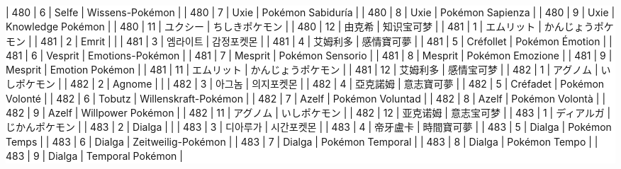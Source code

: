 | 480                | 6                 | Selfe        | Wissens-Pokémon          |
| 480                | 7                 | Uxie         | Pokémon Sabiduría        |
| 480                | 8                 | Uxie         | Pokémon Sapienza         |
| 480                | 9                 | Uxie         | Knowledge Pokémon        |
| 480                | 11                | ユクシー         | ちしきポケモン                  |
| 480                | 12                | 由克希          | 知识宝可梦                    |
| 481                | 1                 | エムリット        | かんじょうポケモン                |
| 481                | 2                 | Emrit        |                          |
| 481                | 3                 | 엠라이트         | 감정포켓몬                    |
| 481                | 4                 | 艾姆利多         | 感情寶可夢                    |
| 481                | 5                 | Créfollet    | Pokémon Émotion          |
| 481                | 6                 | Vesprit      | Emotions-Pokémon         |
| 481                | 7                 | Mesprit      | Pokémon Sensorio         |
| 481                | 8                 | Mesprit      | Pokémon Emozione         |
| 481                | 9                 | Mesprit      | Emotion Pokémon          |
| 481                | 11                | エムリット        | かんじょうポケモン                |
| 481                | 12                | 艾姆利多         | 感情宝可梦                    |
| 482                | 1                 | アグノム         | いしポケモン                   |
| 482                | 2                 | Agnome       |                          |
| 482                | 3                 | 아그놈          | 의지포켓몬                    |
| 482                | 4                 | 亞克諾姆         | 意志寶可夢                    |
| 482                | 5                 | Créfadet     | Pokémon Volonté          |
| 482                | 6                 | Tobutz       | Willenskraft-Pokémon     |
| 482                | 7                 | Azelf        | Pokémon Voluntad         |
| 482                | 8                 | Azelf        | Pokémon Volontà          |
| 482                | 9                 | Azelf        | Willpower Pokémon        |
| 482                | 11                | アグノム         | いしポケモン                   |
| 482                | 12                | 亚克诺姆         | 意志宝可梦                    |
| 483                | 1                 | ディアルガ        | じかんポケモン                  |
| 483                | 2                 | Dialga       |                          |
| 483                | 3                 | 디아루가         | 시간포켓몬                    |
| 483                | 4                 | 帝牙盧卡         | 時間寶可夢                    |
| 483                | 5                 | Dialga       | Pokémon Temps            |
| 483                | 6                 | Dialga       | Zeitweilig-Pokémon       |
| 483                | 7                 | Dialga       | Pokémon Temporal         |
| 483                | 8                 | Dialga       | Pokémon Tempo            |
| 483                | 9                 | Dialga       | Temporal Pokémon         |